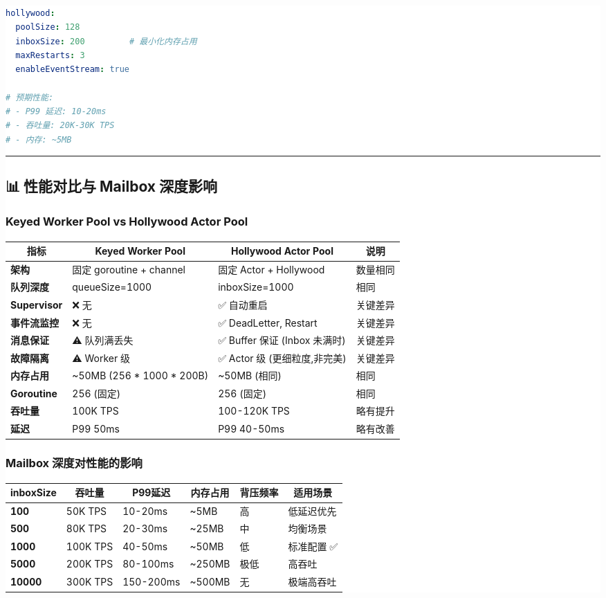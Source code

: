```yaml
hollywood:
  poolSize: 128
  inboxSize: 200         # 最小化内存占用
  maxRestarts: 3
  enableEventStream: true

# 预期性能:
# - P99 延迟: 10-20ms
# - 吞吐量: 20K-30K TPS
# - 内存: ~5MB
```

---

## 📊 **性能对比与 Mailbox 深度影响**

### Keyed Worker Pool vs Hollywood Actor Pool

| 指标 | Keyed Worker Pool | Hollywood Actor Pool | 说明 |
|------|------------------|---------------------|------|
| **架构** | 固定 goroutine + channel | 固定 Actor + Hollywood | 数量相同 |
| **队列深度** | queueSize=1000 | inboxSize=1000 | 相同 |
| **Supervisor** | ❌ 无 | ✅ 自动重启 | 关键差异 |
| **事件流监控** | ❌ 无 | ✅ DeadLetter, Restart | 关键差异 |
| **消息保证** | ⚠️ 队列满丢失 | ✅ Buffer 保证 (Inbox 未满时) | 关键差异 |
| **故障隔离** | ⚠️ Worker 级 | ✅ Actor 级 (更细粒度,非完美) | 关键差异 |
| **内存占用** | ~50MB (256 * 1000 * 200B) | ~50MB (相同) | 相同 |
| **Goroutine** | 256 (固定) | 256 (固定) | 相同 |
| **吞吐量** | 100K TPS | 100-120K TPS | 略有提升 |
| **延迟** | P99 50ms | P99 40-50ms | 略有改善 |

### Mailbox 深度对性能的影响

| inboxSize | 吞吐量 | P99延迟 | 内存占用 | 背压频率 | 适用场景 |
|-----------|--------|---------|----------|----------|----------|
| **100** | 50K TPS | 10-20ms | ~5MB | 高 | 低延迟优先 |
| **500** | 80K TPS | 20-30ms | ~25MB | 中 | 均衡场景 |
| **1000** | 100K TPS | 40-50ms | ~50MB | 低 | 标准配置 ✅ |
| **5000** | 200K TPS | 80-100ms | ~250MB | 极低 | 高吞吐 |
| **10000** | 300K TPS | 150-200ms | ~500MB | 无 | 极端高吞吐 |
